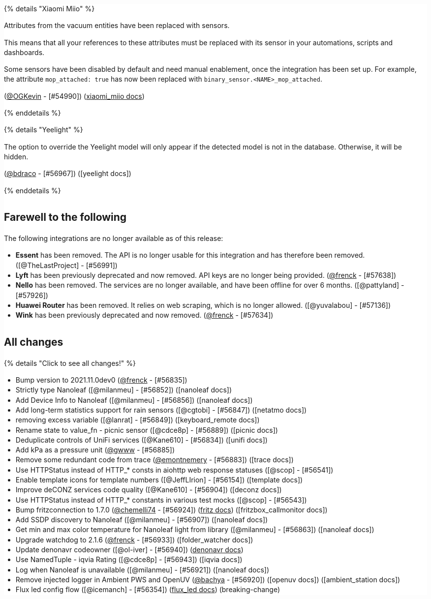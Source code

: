 {% details "Xiaomi Miio" %}

Attributes from the vacuum entities have been replaced with sensors.

This means that all your references to these attributes must be replaced with
its sensor in your automations, scripts and dashboards.

Some sensors have been disabled by default and need manual enablement,
once the integration has been set up. For example, the attribute
`mop_attached: true` has now been replaced with
`binary_sensor.<NAME>_mop_attached`.

([@OGKevin] - [#54990]) ([xiaomi_miio docs])

{% enddetails %}

{% details "Yeelight" %}

The option to override the Yeelight model will only appear if the detected
model is not in the database. Otherwise, it will be hidden.

([@bdraco] - [#56967]) ([yeelight docs])

{% enddetails %}

## Farewell to the following

The following integrations are no longer available as of this release:

- **Essent** has been removed. The API is no longer usable for this integration
  and has therefore been removed. ([@TheLastProject] - [#56991])
- **Lyft** has been previously deprecated and now removed. API keys are no longer
  being provided. ([@frenck] - [#57638])
- **Nello** has been removed. The services are no longer available,
  and have been offline for over 6 months. ([@pattyland] - [#57926])
- **Huawei Router** has been removed. It relies on web scraping, which is no
  longer allowed. ([@yuvalabou] - [#57136])
- **Wink** has been previously deprecated and now removed. ([@frenck] - [#57634])

## All changes

{% details "Click to see all changes!" %}

- Bump version to 2021.11.0dev0 ([@frenck] - [#56835])
- Strictly type Nanoleaf ([@milanmeu] - [#56852]) ([nanoleaf docs])
- Add Device Info to Nanoleaf ([@milanmeu] - [#56856]) ([nanoleaf docs])
- Add long-term statistics support for rain sensors ([@cgtobi] - [#56847]) ([netatmo docs])
- removing excess variable ([@lanrat] - [#56849]) ([keyboard_remote docs])
- Rename state to value_fn - picnic sensor ([@cdce8p] - [#56889]) ([picnic docs])
- Deduplicate controls of UniFi services ([@Kane610] - [#56834]) ([unifi docs])
- Add kPa as a pressure unit ([@gwww] - [#56885])
- Remove some redundant code from trace ([@emontnemery] - [#56883]) ([trace docs])
- Use HTTPStatus instead of HTTP_* consts in aiohttp web response statuses ([@scop] - [#56541])
- Enable template icons for template numbers ([@JeffLIrion] - [#56154]) ([template docs])
- Improve deCONZ services code quality ([@Kane610] - [#56904]) ([deconz docs])
- Use HTTPStatus instead of HTTP_* constants in various test mocks ([@scop] - [#56543])
- Bump fritzconnection to 1.7.0 ([@chemelli74] - [#56924]) ([fritz docs]) ([fritzbox_callmonitor docs])
- Add SSDP discovery to Nanoleaf ([@milanmeu] - [#56907]) ([nanoleaf docs])
- Get min and max color temperature for Nanoleaf light from library ([@milanmeu] - [#56863]) ([nanoleaf docs])
- Upgrade watchdog to 2.1.6 ([@frenck] - [#56933]) ([folder_watcher docs])
- Update denonavr codeowner ([@ol-iver] - [#56940]) ([denonavr docs])
- Use NamedTuple - iqvia Rating ([@cdce8p] - [#56943]) ([iqvia docs])
- Log when Nanoleaf is unavailable ([@milanmeu] - [#56921]) ([nanoleaf docs])
- Remove injected logger in Ambient PWS and OpenUV ([@bachya] - [#56920]) ([openuv docs]) ([ambient_station docs])
- Flux led config flow ([@icemanch] - [#56354]) ([flux_led docs]) (breaking-change)

[#58975]: https://github.com/home-assistant/core/pull/58975
[#58990]: https://github.com/home-assistant/core/pull/58990
[#58995]: https://github.com/home-assistant/core/pull/58995
[#59008]: https://github.com/home-assistant/core/pull/59008
[#59018]: https://github.com/home-assistant/core/pull/59018
[#59020]: https://github.com/home-assistant/core/pull/59020
[#59029]: https://github.com/home-assistant/core/pull/59029
[#59040]: https://github.com/home-assistant/core/pull/59040
[#59043]: https://github.com/home-assistant/core/pull/59043
[#59048]: https://github.com/home-assistant/core/pull/59048
[#59051]: https://github.com/home-assistant/core/pull/59051
[#59066]: https://github.com/home-assistant/core/pull/59066
[#59073]: https://github.com/home-assistant/core/pull/59073
[#59076]: https://github.com/home-assistant/core/pull/59076
[#59121]: https://github.com/home-assistant/core/pull/59121
[@Cereal2nd]: https://github.com/Cereal2nd
[@OGKevin]: https://github.com/OGKevin
[@azogue]: https://github.com/azogue
[@bdraco]: https://github.com/bdraco
[@emontnemery]: https://github.com/emontnemery
[@frenck]: https://github.com/frenck
[@gwww]: https://github.com/gwww
[@ollo69]: https://github.com/ollo69
[@rytilahti]: https://github.com/rytilahti
[@tomgie]: https://github.com/tomgie
[environment_canada docs]: /integrations/environment_canada/
[flux_led docs]: /integrations/flux_led/
[nut docs]: /integrations/nut/
[octoprint docs]: /integrations/octoprint/
[pvpc_hourly_pricing docs]: /integrations/pvpc_hourly_pricing/
[recorder docs]: /integrations/recorder/
[sharkiq docs]: /integrations/sharkiq/
[velbus docs]: /integrations/velbus/
[xiaomi_miio docs]: /integrations/xiaomi_miio/
[#58818]: https://github.com/home-assistant/core/pull/58818
[#59135]: https://github.com/home-assistant/core/pull/59135
[#59159]: https://github.com/home-assistant/core/pull/59159
[#59161]: https://github.com/home-assistant/core/pull/59161
[#59175]: https://github.com/home-assistant/core/pull/59175
[#59177]: https://github.com/home-assistant/core/pull/59177
[#59180]: https://github.com/home-assistant/core/pull/59180
[#59209]: https://github.com/home-assistant/core/pull/59209
[#59211]: https://github.com/home-assistant/core/pull/59211
[#59217]: https://github.com/home-assistant/core/pull/59217
[#59237]: https://github.com/home-assistant/core/pull/59237
[#59264]: https://github.com/home-assistant/core/pull/59264
[#59281]: https://github.com/home-assistant/core/pull/59281
[#59305]: https://github.com/home-assistant/core/pull/59305
[#59315]: https://github.com/home-assistant/core/pull/59315
[#59317]: https://github.com/home-assistant/core/pull/59317
[#59339]: https://github.com/home-assistant/core/pull/59339
[#59353]: https://github.com/home-assistant/core/pull/59353
[#59364]: https://github.com/home-assistant/core/pull/59364
[@Adminiuga]: https://github.com/Adminiuga
[@Cereal2nd]: https://github.com/Cereal2nd
[@OGKevin]: https://github.com/OGKevin
[@austinmroczek]: https://github.com/austinmroczek
[@bachya]: https://github.com/bachya
[@bdraco]: https://github.com/bdraco
[@bieniu]: https://github.com/bieniu
[@bramkragten]: https://github.com/bramkragten
[@chemelli74]: https://github.com/chemelli74
[@emontnemery]: https://github.com/emontnemery
[@janiversen]: https://github.com/janiversen
[@mib1185]: https://github.com/mib1185
[@thecode]: https://github.com/thecode
[@uvjustin]: https://github.com/uvjustin
[flux_led docs]: /integrations/flux_led/
[fritz docs]: /integrations/fritz/
[frontend docs]: /integrations/frontend/
[guardian docs]: /integrations/guardian/
[mqtt docs]: /integrations/mqtt/
[recollect_waste docs]: /integrations/recollect_waste/
[shelly docs]: /integrations/shelly/
[shiftr docs]: /integrations/shiftr/
[simplisafe docs]: /integrations/simplisafe/
[stream docs]: /integrations/stream/
[synology_dsm docs]: /integrations/synology_dsm/
[totalconnect docs]: /integrations/totalconnect/
[tradfri docs]: /integrations/tradfri/
[velbus docs]: /integrations/velbus/
[xiaomi_miio docs]: /integrations/xiaomi_miio/
[zha docs]: /integrations/zha/
[#59316]: https://github.com/home-assistant/core/pull/59316
[#59391]: https://github.com/home-assistant/core/pull/59391
[#59451]: https://github.com/home-assistant/core/pull/59451
[#59460]: https://github.com/home-assistant/core/pull/59460
[#59485]: https://github.com/home-assistant/core/pull/59485
[#59515]: https://github.com/home-assistant/core/pull/59515
[#59532]: https://github.com/home-assistant/core/pull/59532
[@bdraco]: https://github.com/bdraco
[@bramkragten]: https://github.com/bramkragten
[@dgomes]: https://github.com/dgomes
[@enegaard]: https://github.com/enegaard
[@kbickar]: https://github.com/kbickar
[@sergeymaysak]: https://github.com/sergeymaysak
[@uvjustin]: https://github.com/uvjustin
[emulated_kasa docs]: /integrations/emulated_kasa/
[frontend docs]: /integrations/frontend/
[integration docs]: /integrations/integration/
[rpi_camera docs]: /integrations/rpi_camera/
[sense docs]: /integrations/sense/
[sonos docs]: /integrations/sonos/
[stream docs]: /integrations/stream/
[wirelesstag docs]: /integrations/wirelesstag/
[#59133]: https://github.com/home-assistant/core/pull/59133
[#59544]: https://github.com/home-assistant/core/pull/59544
[#59573]: https://github.com/home-assistant/core/pull/59573
[#59578]: https://github.com/home-assistant/core/pull/59578
[#59622]: https://github.com/home-assistant/core/pull/59622
[#59631]: https://github.com/home-assistant/core/pull/59631
[#59644]: https://github.com/home-assistant/core/pull/59644
[#59645]: https://github.com/home-assistant/core/pull/59645
[#59661]: https://github.com/home-assistant/core/pull/59661
[#59662]: https://github.com/home-assistant/core/pull/59662
[#59684]: https://github.com/home-assistant/core/pull/59684
[#59685]: https://github.com/home-assistant/core/pull/59685
[#59730]: https://github.com/home-assistant/core/pull/59730
[#59740]: https://github.com/home-assistant/core/pull/59740
[#59752]: https://github.com/home-assistant/core/pull/59752
[@ANMalko]: https://github.com/ANMalko
[@bachya]: https://github.com/bachya
[@bdraco]: https://github.com/bdraco
[@bieniu]: https://github.com/bieniu
[@chemelli74]: https://github.com/chemelli74
[@cmroche]: https://github.com/cmroche
[@jugla]: https://github.com/jugla
[@ludeeus]: https://github.com/ludeeus
[@mkowalchuk]: https://github.com/mkowalchuk
[@spacegaier]: https://github.com/spacegaier
[airvisual docs]: /integrations/airvisual/
[flux_led docs]: /integrations/flux_led/
[fritz docs]: /integrations/fritz/
[gree docs]: /integrations/gree/
[lookin docs]: /integrations/lookin/
[met docs]: /integrations/met/
[norway_air docs]: /integrations/norway_air/
[owntracks docs]: /integrations/owntracks/
[xiaomi_miio docs]: /integrations/xiaomi_miio/
[zeroconf docs]: /integrations/zeroconf/
[zwave_js docs]: /integrations/zwave_js/
[#59768]: https://github.com/home-assistant/core/pull/59768
[#59785]: https://github.com/home-assistant/core/pull/59785
[#59791]: https://github.com/home-assistant/core/pull/59791
[#59799]: https://github.com/home-assistant/core/pull/59799
[#59817]: https://github.com/home-assistant/core/pull/59817
[#59838]: https://github.com/home-assistant/core/pull/59838
[#59844]: https://github.com/home-assistant/core/pull/59844
[#59903]: https://github.com/home-assistant/core/pull/59903
[#59909]: https://github.com/home-assistant/core/pull/59909
[#59934]: https://github.com/home-assistant/core/pull/59934
[@Cereal2nd]: https://github.com/Cereal2nd
[@PlusPlus-ua]: https://github.com/PlusPlus-ua
[@balloob]: https://github.com/balloob
[@bdraco]: https://github.com/bdraco
[@bieniu]: https://github.com/bieniu
[@chemelli74]: https://github.com/chemelli74
[@emontnemery]: https://github.com/emontnemery
[@frenck]: https://github.com/frenck
[@spacegaier]: https://github.com/spacegaier
[@starkillerOG]: https://github.com/starkillerOG
[denonavr docs]: /integrations/denonavr/
[fritz docs]: /integrations/fritz/
[homekit docs]: /integrations/homekit/
[netgear docs]: /integrations/netgear/
[owntracks docs]: /integrations/owntracks/
[tuya docs]: /integrations/tuya/
[velbus docs]: /integrations/velbus/